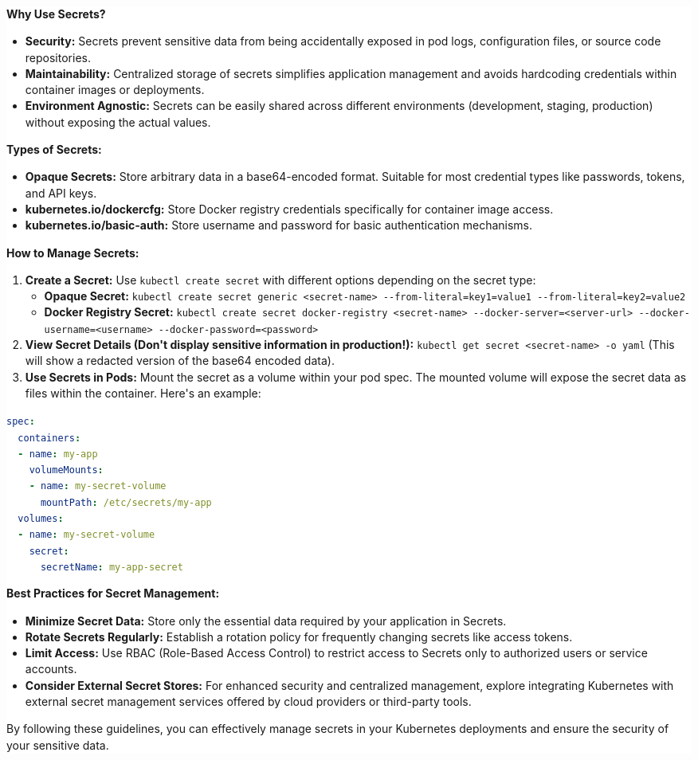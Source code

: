 **Why Use Secrets?**

* **Security:**  Secrets prevent sensitive data from being accidentally exposed in pod logs, configuration files, or source code repositories.
* **Maintainability:**  Centralized storage of secrets simplifies application management and avoids hardcoding credentials within container images or deployments.
* **Environment Agnostic:**  Secrets can be easily shared across different environments (development, staging, production) without exposing the actual values.

**Types of Secrets:**

* **Opaque Secrets:**  Store arbitrary data in a base64-encoded format. Suitable for most credential types like passwords, tokens, and API keys.
* **kubernetes.io/dockercfg:**  Store Docker registry credentials specifically for container image access.
* **kubernetes.io/basic-auth:**  Store username and password for basic authentication mechanisms.

**How to Manage Secrets:**

1. **Create a Secret:**  Use `kubectl create secret` with different options depending on the secret type:
    * **Opaque Secret:** `kubectl create secret generic <secret-name> --from-literal=key1=value1 --from-literal=key2=value2`
    * **Docker Registry Secret:** `kubectl create secret docker-registry <secret-name> --docker-server=<server-url> --docker-username=<username> --docker-password=<password>`
2. **View Secret Details (**Don't display sensitive information in production!**):** `kubectl get secret <secret-name> -o yaml` (This will show a redacted version of the base64 encoded data).
3. **Use Secrets in Pods:**  Mount the secret as a volume within your pod spec. The mounted volume will expose the secret data as files within the container. Here's an example:

```yaml
spec:
  containers:
  - name: my-app
    volumeMounts:
    - name: my-secret-volume
      mountPath: /etc/secrets/my-app
  volumes:
  - name: my-secret-volume
    secret:
      secretName: my-app-secret
```

**Best Practices for Secret Management:**

* **Minimize Secret Data:**  Store only the essential data required by your application in Secrets.
* **Rotate Secrets Regularly:**  Establish a rotation policy for frequently changing secrets like access tokens.
* **Limit Access:**  Use RBAC (Role-Based Access Control) to restrict access to Secrets only to authorized users or service accounts.
* **Consider External Secret Stores:**  For enhanced security and centralized management, explore integrating Kubernetes with external secret management services offered by cloud providers or third-party tools.

By following these guidelines, you can effectively manage secrets in your Kubernetes deployments and ensure the security of your sensitive data.
